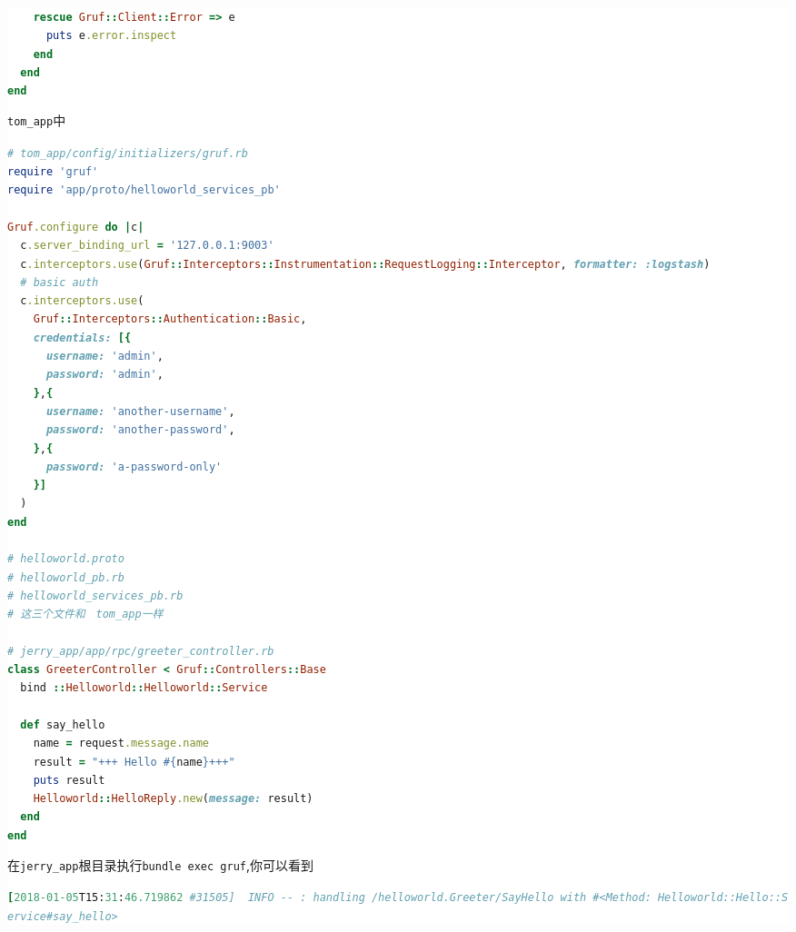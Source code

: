 ```ruby
    rescue Gruf::Client::Error => e
      puts e.error.inspect
    end
  end
end
```

`tom_app`中

```ruby
# tom_app/config/initializers/gruf.rb
require 'gruf'
require 'app/proto/helloworld_services_pb'

Gruf.configure do |c|
  c.server_binding_url = '127.0.0.1:9003'
  c.interceptors.use(Gruf::Interceptors::Instrumentation::RequestLogging::Interceptor, formatter: :logstash)
  # basic auth
  c.interceptors.use(
    Gruf::Interceptors::Authentication::Basic,
    credentials: [{
      username: 'admin',
      password: 'admin',
    },{
      username: 'another-username',
      password: 'another-password',
    },{
      password: 'a-password-only'
    }]
  )
end

# helloworld.proto
# helloworld_pb.rb
# helloworld_services_pb.rb
# 这三个文件和　tom_app一样

# jerry_app/app/rpc/greeter_controller.rb
class GreeterController < Gruf::Controllers::Base
  bind ::Helloworld::Helloworld::Service

  def say_hello
    name = request.message.name
    result = "+++ Hello #{name}+++"
    puts result
    Helloworld::HelloReply.new(message: result)
  end
end
```

在`jerry_app`根目录执行`bundle exec gruf`,你可以看到
```ruby
[2018-01-05T15:31:46.719862 #31505]  INFO -- : handling /helloworld.Greeter/SayHello with #<Method: Helloworld::Hello::Service#say_hello>
```
